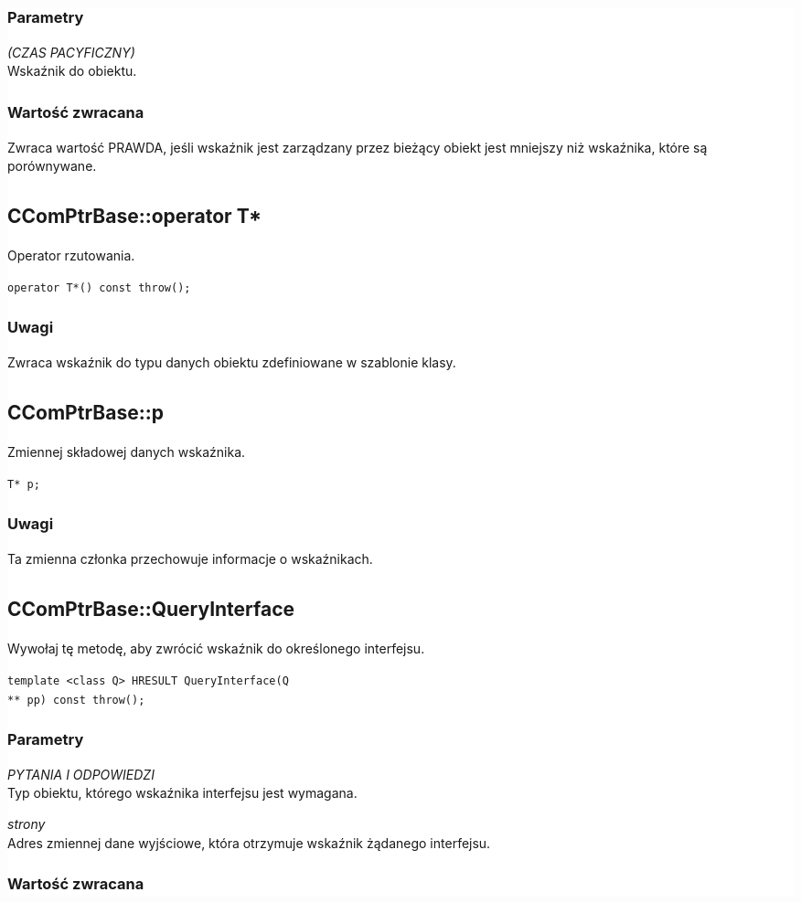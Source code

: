 ### <a name="parameters"></a>Parametry

*(CZAS PACYFICZNY)*<br/>
Wskaźnik do obiektu.

### <a name="return-value"></a>Wartość zwracana

Zwraca wartość PRAWDA, jeśli wskaźnik jest zarządzany przez bieżący obiekt jest mniejszy niż wskaźnika, które są porównywane.

##  <a name="operator_t_star"></a>  CComPtrBase::operator T\*

Operator rzutowania.

```
operator T*() const throw();
```

### <a name="remarks"></a>Uwagi

Zwraca wskaźnik do typu danych obiektu zdefiniowane w szablonie klasy.

##  <a name="p"></a>  CComPtrBase::p

Zmiennej składowej danych wskaźnika.

```
T* p;
```

### <a name="remarks"></a>Uwagi

Ta zmienna członka przechowuje informacje o wskaźnikach.

##  <a name="queryinterface"></a>  CComPtrBase::QueryInterface

Wywołaj tę metodę, aby zwrócić wskaźnik do określonego interfejsu.

```
template <class Q> HRESULT QueryInterface(Q
** pp) const throw();
```

### <a name="parameters"></a>Parametry

*PYTANIA I ODPOWIEDZI*<br/>
Typ obiektu, którego wskaźnika interfejsu jest wymagana.

*strony*<br/>
Adres zmiennej dane wyjściowe, która otrzymuje wskaźnik żądanego interfejsu.

### <a name="return-value"></a>Wartość zwracana
